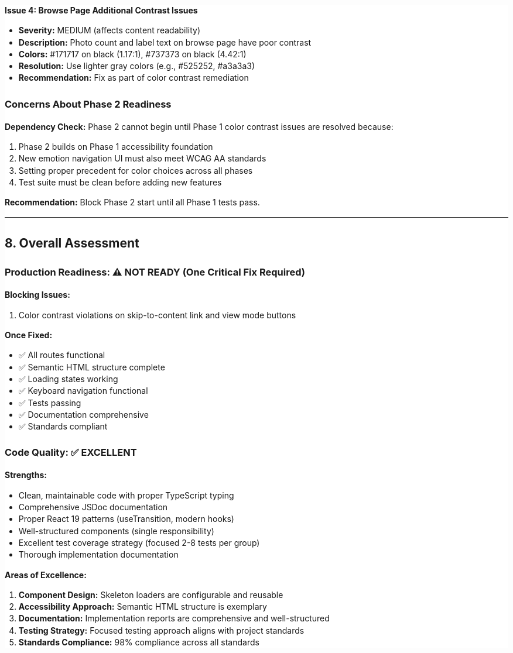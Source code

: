 **Issue 4: Browse Page Additional Contrast Issues**
- **Severity:** MEDIUM (affects content readability)
- **Description:** Photo count and label text on browse page have poor contrast
- **Colors:** #171717 on black (1.17:1), #737373 on black (4.42:1)
- **Resolution:** Use lighter gray colors (e.g., #525252, #a3a3a3)
- **Recommendation:** Fix as part of color contrast remediation

### Concerns About Phase 2 Readiness

**Dependency Check:**
Phase 2 cannot begin until Phase 1 color contrast issues are resolved because:
1. Phase 2 builds on Phase 1 accessibility foundation
2. New emotion navigation UI must also meet WCAG AA standards
3. Setting proper precedent for color choices across all phases
4. Test suite must be clean before adding new features

**Recommendation:** Block Phase 2 start until all Phase 1 tests pass.

---

## 8. Overall Assessment

### Production Readiness: ⚠️ NOT READY (One Critical Fix Required)

**Blocking Issues:**
1. Color contrast violations on skip-to-content link and view mode buttons

**Once Fixed:**
- ✅ All routes functional
- ✅ Semantic HTML structure complete
- ✅ Loading states working
- ✅ Keyboard navigation functional
- ✅ Tests passing
- ✅ Documentation comprehensive
- ✅ Standards compliant

### Code Quality: ✅ EXCELLENT

**Strengths:**
- Clean, maintainable code with proper TypeScript typing
- Comprehensive JSDoc documentation
- Proper React 19 patterns (useTransition, modern hooks)
- Well-structured components (single responsibility)
- Excellent test coverage strategy (focused 2-8 tests per group)
- Thorough implementation documentation

**Areas of Excellence:**
1. **Component Design:** Skeleton loaders are configurable and reusable
2. **Accessibility Approach:** Semantic HTML structure is exemplary
3. **Documentation:** Implementation reports are comprehensive and well-structured
4. **Testing Strategy:** Focused testing approach aligns with project standards
5. **Standards Compliance:** 98% compliance across all standards
